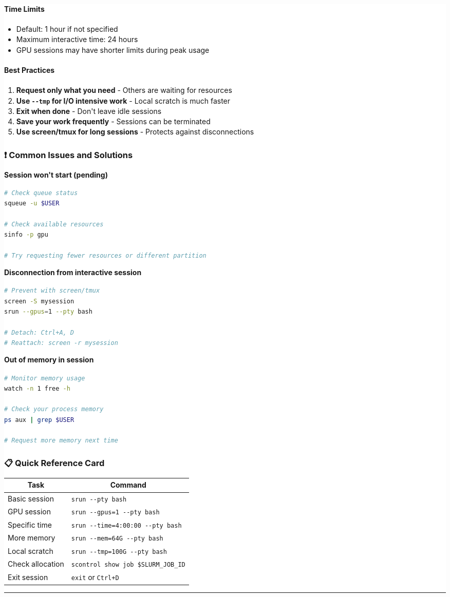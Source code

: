 #### Time Limits
- Default: 1 hour if not specified
- Maximum interactive time: 24 hours
- GPU sessions may have shorter limits during peak usage

#### Best Practices
1. **Request only what you need** - Others are waiting for resources
2. **Use `--tmp` for I/O intensive work** - Local scratch is much faster
3. **Exit when done** - Don't leave idle sessions
4. **Save your work frequently** - Sessions can be terminated
5. **Use screen/tmux for long sessions** - Protects against disconnections

### ❗ Common Issues and Solutions

**Session won't start (pending)**
```bash
# Check queue status
squeue -u $USER

# Check available resources
sinfo -p gpu

# Try requesting fewer resources or different partition
```

**Disconnection from interactive session**
```bash
# Prevent with screen/tmux
screen -S mysession
srun --gpus=1 --pty bash

# Detach: Ctrl+A, D
# Reattach: screen -r mysession
```

**Out of memory in session**
```bash
# Monitor memory usage
watch -n 1 free -h

# Check your process memory
ps aux | grep $USER

# Request more memory next time
```

### 📋 Quick Reference Card

| Task | Command |
|------|---------|
| Basic session | `srun --pty bash` |
| GPU session | `srun --gpus=1 --pty bash` |
| Specific time | `srun --time=4:00:00 --pty bash` |
| More memory | `srun --mem=64G --pty bash` |
| Local scratch | `srun --tmp=100G --pty bash` |
| Check allocation | `scontrol show job $SLURM_JOB_ID` |
| Exit session | `exit` or `Ctrl+D` |

---